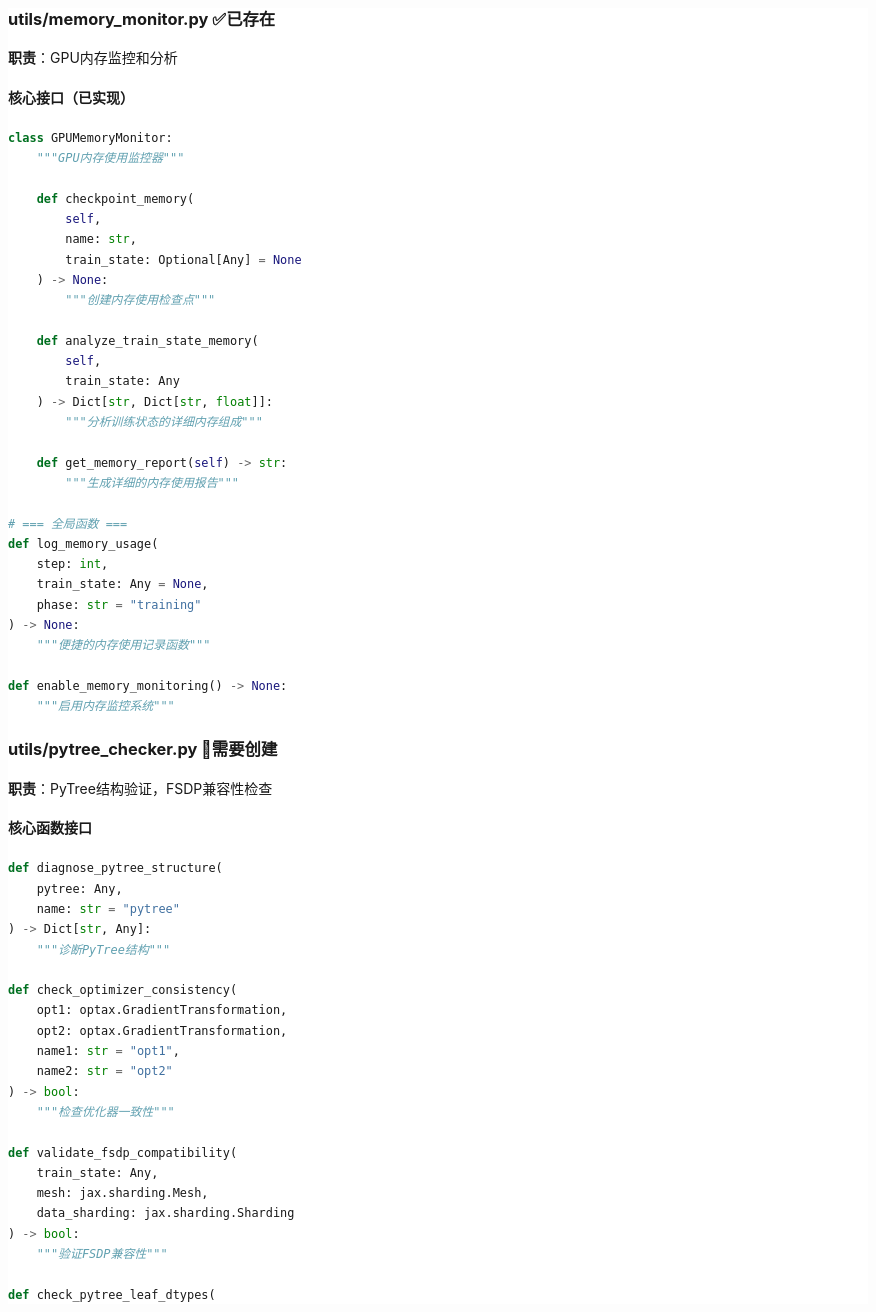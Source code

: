 
### utils/memory_monitor.py ✅已存在
**职责**：GPU内存监控和分析

#### 核心接口（已实现）
```python
class GPUMemoryMonitor:
    """GPU内存使用监控器"""
    
    def checkpoint_memory(
        self, 
        name: str, 
        train_state: Optional[Any] = None
    ) -> None:
        """创建内存使用检查点"""
    
    def analyze_train_state_memory(
        self, 
        train_state: Any
    ) -> Dict[str, Dict[str, float]]:
        """分析训练状态的详细内存组成"""
    
    def get_memory_report(self) -> str:
        """生成详细的内存使用报告"""

# === 全局函数 ===
def log_memory_usage(
    step: int, 
    train_state: Any = None, 
    phase: str = "training"
) -> None:
    """便捷的内存使用记录函数"""

def enable_memory_monitoring() -> None:
    """启用内存监控系统"""
```

### utils/pytree_checker.py 🔄需要创建
**职责**：PyTree结构验证，FSDP兼容性检查

#### 核心函数接口
```python
def diagnose_pytree_structure(
    pytree: Any, 
    name: str = "pytree"
) -> Dict[str, Any]:
    """诊断PyTree结构"""

def check_optimizer_consistency(
    opt1: optax.GradientTransformation,
    opt2: optax.GradientTransformation,
    name1: str = "opt1",
    name2: str = "opt2"
) -> bool:
    """检查优化器一致性"""

def validate_fsdp_compatibility(
    train_state: Any,
    mesh: jax.sharding.Mesh,
    data_sharding: jax.sharding.Sharding
) -> bool:
    """验证FSDP兼容性"""

def check_pytree_leaf_dtypes(
```